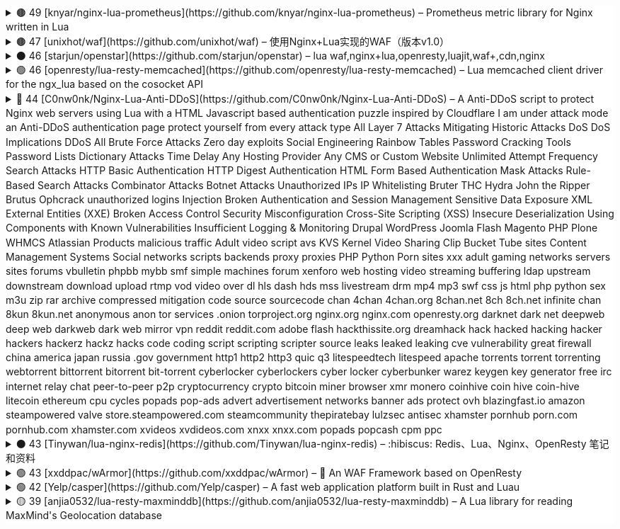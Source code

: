 <details><summary>🟤 49 [knyar/nginx-lua-prometheus](https://github.com/knyar/nginx-lua-prometheus) – Prometheus metric library for Nginx written in Lua</summary></details>

<details><summary>🟤 47 [unixhot/waf](https://github.com/unixhot/waf) – 使用Nginx+Lua实现的WAF（版本v1.0）</summary></details>

<details><summary>⚫ 46 [starjun/openstar](https://github.com/starjun/openstar) – lua waf,nginx+lua,openresty,luajit,waf+,cdn,nginx</summary></details>

<details><summary>🟢 46 [openresty/lua-resty-memcached](https://github.com/openresty/lua-resty-memcached) – Lua memcached client driver for the ngx_lua based on the cosocket API</summary></details>

<details><summary>🔴 44 [C0nw0nk/Nginx-Lua-Anti-DDoS](https://github.com/C0nw0nk/Nginx-Lua-Anti-DDoS) – A Anti-DDoS script to protect Nginx web servers using Lua with a HTML Javascript based authentication puzzle inspired by Cloudflare I am under attack mode an Anti-DDoS authentication page protect yourself from every attack type All Layer 7 Attacks Mitigating Historic Attacks DoS DoS Implications DDoS All Brute Force Attacks Zero day exploits Social Engineering Rainbow Tables Password Cracking Tools Password Lists Dictionary Attacks Time Delay Any Hosting Provider Any CMS or Custom Website Unlimited Attempt Frequency Search Attacks HTTP Basic Authentication HTTP Digest Authentication HTML Form Based Authentication Mask Attacks Rule-Based Search Attacks Combinator Attacks Botnet Attacks Unauthorized IPs IP Whitelisting Bruter THC Hydra John the Ripper Brutus Ophcrack unauthorized logins Injection Broken Authentication and Session Management Sensitive Data Exposure XML External Entities (XXE) Broken Access Control Security Misconfiguration Cross-Site Scripting (XSS) Insecure Deserialization Using Components with Known Vulnerabilities Insufficient Logging & Monitoring Drupal WordPress Joomla Flash Magento PHP Plone WHMCS Atlassian Products malicious traffic Adult video script avs KVS Kernel Video Sharing Clip Bucket Tube sites Content Management Systems Social networks scripts backends proxy proxies PHP Python Porn sites xxx adult gaming networks servers sites forums vbulletin phpbb mybb smf simple machines forum xenforo web hosting video streaming buffering ldap upstream downstream download upload rtmp vod video over dl hls dash hds mss livestream drm mp4 mp3 swf css js html php python sex m3u zip rar archive compressed mitigation code source sourcecode chan 4chan 4chan.org 8chan.net 8ch 8ch.net infinite chan 8kun 8kun.net anonymous anon tor services .onion torproject.org nginx.org nginx.com openresty.org darknet dark net deepweb deep web darkweb dark web mirror vpn reddit reddit.com adobe flash hackthissite.org dreamhack hack hacked hacking hacker hackers hackerz hackz hacks code coding script scripting scripter source leaks leaked leaking cve vulnerability great firewall china america japan russia .gov government http1 http2 http3 quic q3 litespeedtech litespeed apache torrents torrent torrenting webtorrent bittorrent bitorrent bit-torrent cyberlocker cyberlockers cyber locker cyberbunker warez keygen key generator free irc internet relay chat peer-to-peer p2p cryptocurrency crypto bitcoin miner browser xmr monero coinhive coin hive coin-hive litecoin ethereum cpu cycles popads pop-ads advert advertisement networks banner ads protect ovh blazingfast.io amazon steampowered valve store.steampowered.com steamcommunity thepiratebay lulzsec antisec xhamster pornhub porn.com pornhub.com xhamster.com xvideos xvdideos.com xnxx xnxx.com popads popcash cpm ppc</summary></details>

<details><summary>⚫ 43 [Tinywan/lua-nginx-redis](https://github.com/Tinywan/lua-nginx-redis) – :hibiscus: Redis、Lua、Nginx、OpenResty 笔记和资料</summary></details>

<details><summary>🟢 43 [xxddpac/wArmor](https://github.com/xxddpac/wArmor) – 🚀 An WAF Framework based on OpenResty</summary></details>

<details><summary>🟢 42 [Yelp/casper](https://github.com/Yelp/casper) – A fast web application platform built in Rust and Luau</summary></details>

<details><summary>🟡 39 [anjia0532/lua-resty-maxminddb](https://github.com/anjia0532/lua-resty-maxminddb) – A Lua library for reading MaxMind's Geolocation database</summary></details>
